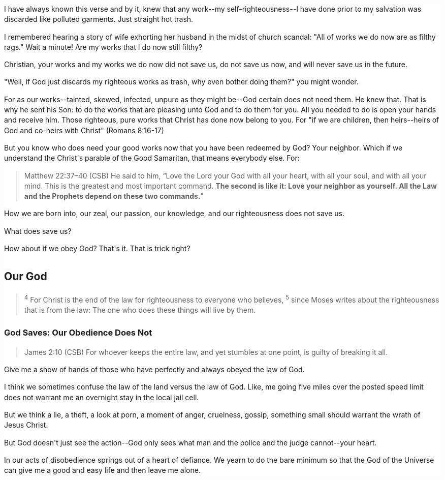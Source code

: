 I have always known this verse and by it, knew that any work--my self-righteousness--I have done prior to my salvation was discarded like polluted garments. Just straight hot trash.

I remembered hearing a story of wife exhorting her husband in the midst of church scandal: "All of works we do now are as filthy rags." Wait a minute! Are my works that I do now still filthy?

Christian, your works and my works we do now did not save us, do not save us now, and will never save us in the future.

"Well, if God just discards my righteous works as trash, why even bother doing them?" you might wonder.

For as our works--tainted, skewed, infected, unpure as they might be--God certain does not need them. He knew that. That is why he sent his Son: to do the works that are pleasing unto God and to do them for you. All you needed to do is open your hands and receive him. Those righteous, pure works that Christ has done now belong to you. For "if we are children, then heirs--heirs of God and co-heirs with Christ" (Romans 8:16-17) 

But you know who does need your good works now that you have been redeemed by God? Your neighbor. Which if we understand the Christ's parable of the Good Samaritan, that means everybody else. For:

>Matthew 22:37–40 (CSB) He said to him, “Love the Lord your God with all your heart, with all your soul, and with all your mind. This is the greatest and most important command. **The second is like it: Love your neighbor as yourself. All the Law and the Prophets depend on these two commands.**”

How we are born into, our zeal, our passion, our knowledge, and our righteousness does not save us.

What does save us?

How about if we obey God? That's it. That is trick right?

<div style="page-break-after: always;"></div>

## Our God

><sup>4</sup> For Christ is the end of the law for righteousness to everyone who believes, <sup>5</sup> since Moses writes about the righteousness that is from the law: The one who does these things will live by them. 

### God Saves: Our Obedience Does Not

>James 2:10 (CSB) For whoever keeps the entire law, and yet stumbles at one point, is guilty of breaking it all.

Give me a show of hands of those who have perfectly and always obeyed the law of God.

I think we sometimes confuse the law of the land versus the law of God. Like, me going five miles over the posted speed limit does not warrant me an overnight stay in the local jail cell.

But we think a lie, a theft, a look at porn, a moment of anger, cruelness, gossip, something small should warrant the wrath of Jesus Christ.

But God doesn't just see the action--God only sees what man and the police and the judge cannot--your heart.

In our acts of disobedience springs out of a heart of defiance. We yearn to do the bare minimum so that the God of the Universe can give me a good and easy life and then leave me alone.

